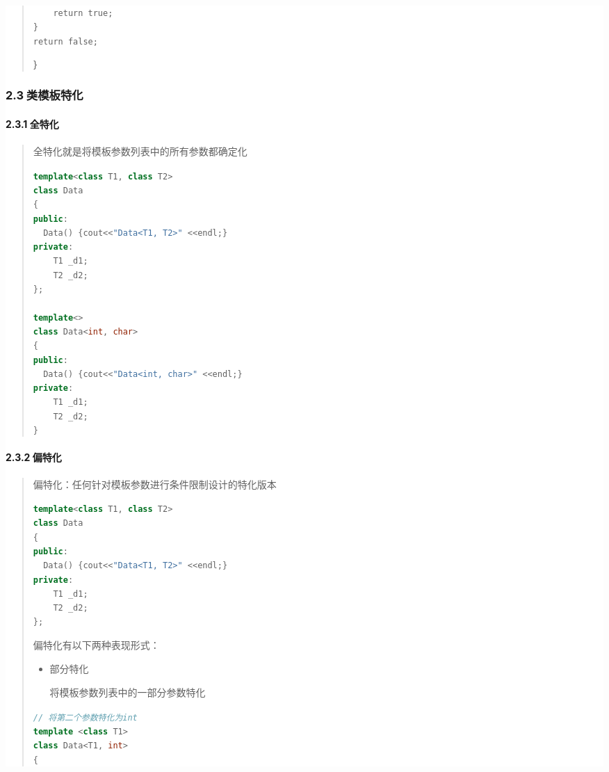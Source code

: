 >         return true;
>     }
>     return false;
> }
> 
> ```



### 2.3 类模板特化

#### 2.3.1 全特化

> 全特化就是将模板参数列表中的所有参数都确定化
>
> ``` c++
> template<class T1, class T2>
> class Data
> {
> public:
> 	Data() {cout<<"Data<T1, T2>" <<endl;}
> private:
>     T1 _d1;
>     T2 _d2;
> };
> 
> template<>
> class Data<int, char>
> {
> public:
> 	Data() {cout<<"Data<int, char>" <<endl;}
> private:
>     T1 _d1;
>     T2 _d2;
> }
> ```



#### 2.3.2 偏特化

> 偏特化：任何针对模板参数进行条件限制设计的特化版本
>
> ``` c++
> template<class T1, class T2>
> class Data
> {
> public:
> 	Data() {cout<<"Data<T1, T2>" <<endl;}
> private:
>     T1 _d1;
>     T2 _d2;
> };
> ```
>
> 偏特化有以下两种表现形式：
>
> - 部分特化
>
>   将模板参数列表中的一部分参数特化
>
> ``` C++
> // 将第二个参数特化为int
> template <class T1>
> class Data<T1, int>
> {